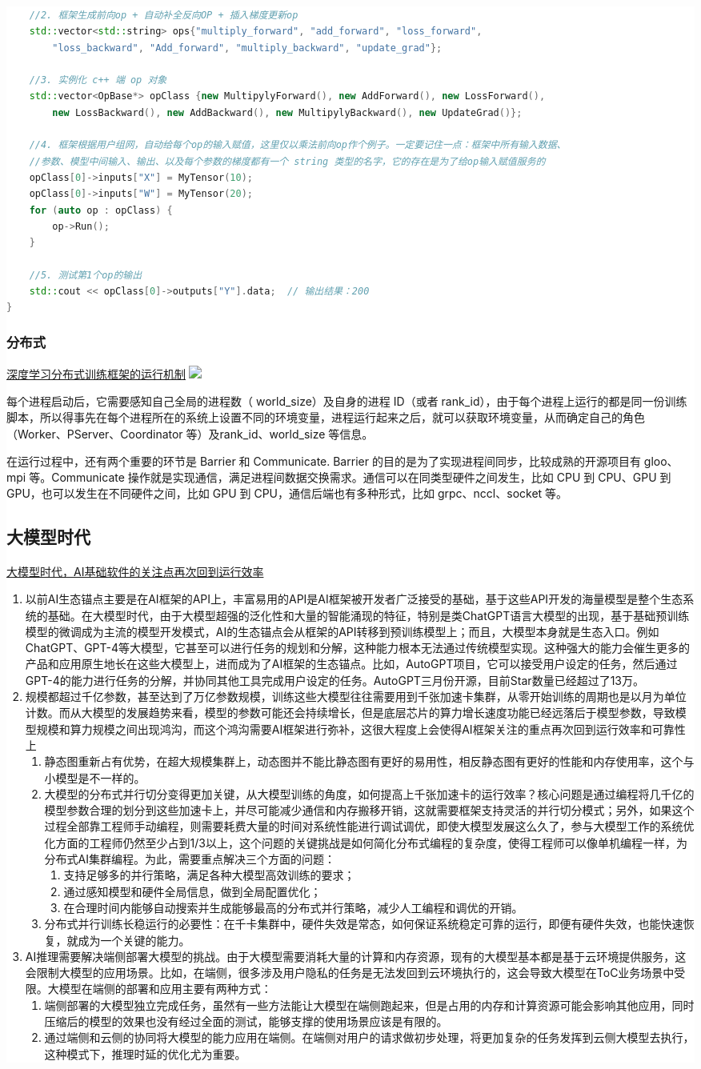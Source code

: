 ```c++
    //2. 框架生成前向op + 自动补全反向OP + 插入梯度更新op
    std::vector<std::string> ops{"multiply_forward", "add_forward", "loss_forward",
        "loss_backward", "Add_forward", "multiply_backward", "update_grad"};

    //3. 实例化 c++ 端 op 对象
    std::vector<OpBase*> opClass {new MultipylyForward(), new AddForward(), new LossForward(),
        new LossBackward(), new AddBackward(), new MultipylyBackward(), new UpdateGrad()};

    //4. 框架根据用户组网，自动给每个op的输入赋值，这里仅以乘法前向op作个例子。一定要记住一点：框架中所有输入数据、
    //参数、模型中间输入、输出、以及每个参数的梯度都有一个 string 类型的名字，它的存在是为了给op输入赋值服务的
    opClass[0]->inputs["X"] = MyTensor(10);
    opClass[0]->inputs["W"] = MyTensor(20);
    for (auto op : opClass) {
        op->Run();
    }

    //5. 测试第1个op的输出
    std::cout << opClass[0]->outputs["Y"].data;  // 输出结果：200
}
```

### 分布式

[深度学习分布式训练框架的运行机制](https://zhuanlan.zhihu.com/p/466002243)
![](/public/upload/machine/ml_distribute.png)

每个进程启动后，它需要感知自己全局的进程数（ world_size）及自身的进程 ID（或者 rank_id），由于每个进程上运行的都是同一份训练脚本，所以得事先在每个进程所在的系统上设置不同的环境变量，进程运行起来之后，就可以获取环境变量，从而确定自己的角色（Worker、PServer、Coordinator 等）及rank_id、world_size 等信息。

在运行过程中，还有两个重要的环节是 Barrier 和 Communicate. Barrier 的目的是为了实现进程间同步，比较成熟的开源项目有 gloo、mpi 等。Communicate 操作就是实现通信，满足进程间数据交换需求。通信可以在同类型硬件之间发生，比如 CPU 到 CPU、GPU 到 GPU，也可以发生在不同硬件之间，比如 GPU 到 CPU，通信后端也有多种形式，比如 grpc、nccl、socket 等。

## 大模型时代

[大模型时代，AI基础软件的关注点再次回到运行效率](https://mp.weixin.qq.com/s/h7UsG1FU8eqbeE04MtP67Q)
1. 以前AI生态锚点主要是在AI框架的API上，丰富易用的API是AI框架被开发者广泛接受的基础，基于这些API开发的海量模型是整个生态系统的基础。在大模型时代，由于大模型超强的泛化性和大量的智能涌现的特征，特别是类ChatGPT语言大模型的出现，基于基础预训练模型的微调成为主流的模型开发模式，AI的生态锚点会从框架的API转移到预训练模型上；而且，大模型本身就是生态入口。例如ChatGPT、GPT-4等大模型，它甚至可以进行任务的规划和分解，这种能力根本无法通过传统模型实现。这种强大的能力会催生更多的产品和应用原生地长在这些大模型上，进而成为了AI框架的生态锚点。比如，AutoGPT项目，它可以接受用户设定的任务，然后通过GPT-4的能力进行任务的分解，并协同其他工具完成用户设定的任务。AutoGPT三月份开源，目前Star数量已经超过了13万。
2. 规模都超过千亿参数，甚至达到了万亿参数规模，训练这些大模型往往需要用到千张加速卡集群，从零开始训练的周期也是以月为单位计数。而从大模型的发展趋势来看，模型的参数可能还会持续增长，但是底层芯片的算力增长速度功能已经远落后于模型参数，导致模型规模和算力规模之间出现鸿沟，而这个鸿沟需要AI框架进行弥补，这很大程度上会使得AI框架关注的重点再次回到运行效率和可靠性上
    1. 静态图重新占有优势，在超大规模集群上，动态图并不能比静态图有更好的易用性，相反静态图有更好的性能和内存使用率，这个与小模型是不一样的。
    2. 大模型的分布式并行切分变得更加关键，从大模型训练的角度，如何提高上千张加速卡的运行效率？核心问题是通过编程将几千亿的模型参数合理的划分到这些加速卡上，并尽可能减少通信和内存搬移开销，这就需要框架支持灵活的并行切分模式；另外，如果这个过程全部靠工程师手动编程，则需要耗费大量的时间对系统性能进行调试调优，即使大模型发展这么久了，参与大模型工作的系统优化方面的工程师仍然至少占到1/3以上，这个问题的关键挑战是如何简化分布式编程的复杂度，使得工程师可以像单机编程一样，为分布式AI集群编程。为此，需要重点解决三个方面的问题：
        1. 支持足够多的并行策略，满足各种大模型高效训练的要求；
        2. 通过感知模型和硬件全局信息，做到全局配置优化；
        3. 在合理时间内能够自动搜索并生成能够最高的分布式并行策略，减少人工编程和调优的开销。
    3. 分布式并行训练长稳运行的必要性：在千卡集群中，硬件失效是常态，如何保证系统稳定可靠的运行，即便有硬件失效，也能快速恢复，就成为一个关键的能力。
3. AI推理需要解决端侧部署大模型的挑战。由于大模型需要消耗大量的计算和内存资源，现有的大模型基本都是基于云环境提供服务，这会限制大模型的应用场景。比如，在端侧，很多涉及用户隐私的任务是无法发回到云环境执行的，这会导致大模型在ToC业务场景中受限。大模型在端侧的部署和应用主要有两种方式：
    1. 端侧部署的大模型独立完成任务，虽然有一些方法能让大模型在端侧跑起来，但是占用的内存和计算资源可能会影响其他应用，同时压缩后的模型的效果也没有经过全面的测试，能够支撑的使用场景应该是有限的。
    2. 通过端侧和云侧的协同将大模型的能力应用在端侧。在端侧对用户的请求做初步处理，将更加复杂的任务发挥到云侧大模型去执行，这种模式下，推理时延的优化尤为重要。
